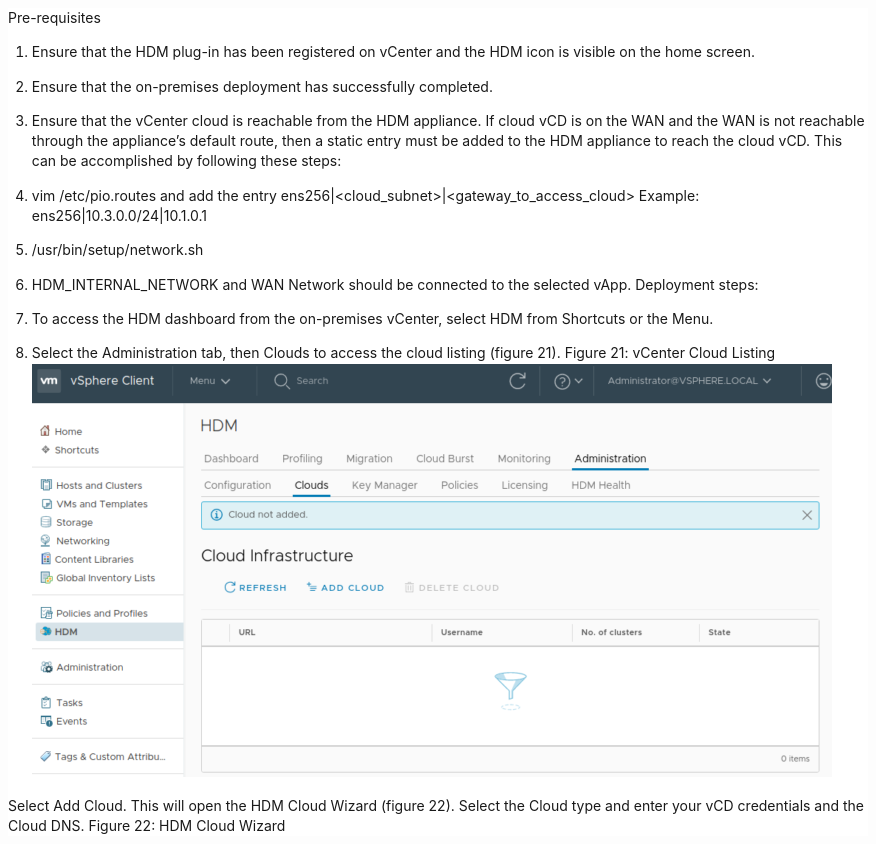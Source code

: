 Pre-requisites

1. Ensure that the HDM plug-in has been registered on vCenter and the HDM icon is visible on the home screen.
1. Ensure that the on-premises deployment has successfully completed.
1. Ensure that the vCenter cloud is reachable from the HDM appliance. If cloud vCD is on the WAN and the WAN is not reachable through the appliance’s default route, then a static entry must be added to the HDM appliance to reach the cloud vCD. This can be accomplished by following these steps:
  1. vim /etc/pio.routes and add the entry ens256|<cloud_subnet>|<gateway_to_access_cloud>
Example: ens256|10.3.0.0/24|10.1.0.1

1. /usr/bin/setup/network.sh
1. HDM_INTERNAL_NETWORK and WAN Network should be connected to the selected vApp.
Deployment steps:

1. To access the HDM dashboard from the on-premises vCenter, select HDM from Shortcuts or the Menu.
1. Select the Administration tab, then Clouds to access the cloud listing (figure 21).
Figure 21: vCenter Cloud Listing
![](https://github.com/CacheboxInc/HDM-documentation/blob/master/VCD/Install-Guide/images/word-image-164-800x413.png)

Select Add Cloud. This will open the HDM Cloud Wizard (figure 22).
Select the Cloud type and enter your vCD credentials and the Cloud DNS.
Figure 22: HDM Cloud Wizard